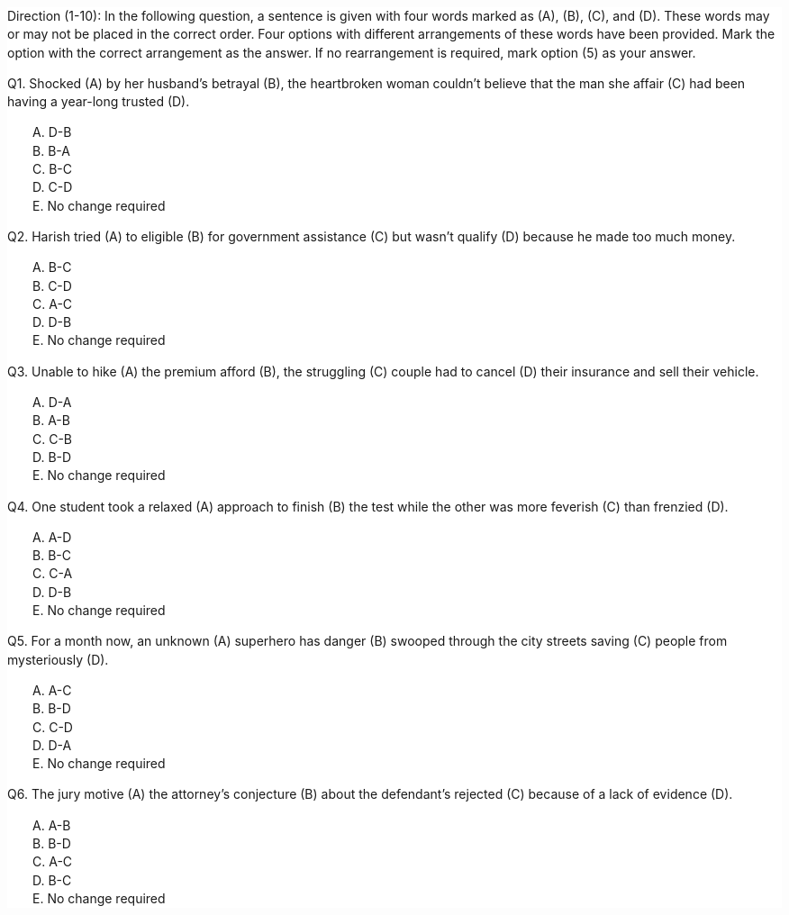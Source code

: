 Direction (1-10): In the following question, a sentence is given with four words marked as (A), (B), (C), and (D). These words may or may not be placed in the correct order. Four options with different arrangements of these words have been provided. Mark the option with the correct arrangement as the answer. If no rearrangement is required, mark option (5) as your answer.

Q1. Shocked (A) by her husband’s betrayal (B), the heartbroken woman couldn’t believe that the man she affair (C) had been having a year-long trusted (D).

  A. D-B  
  B. B-A  
  C. B-C  
  D. C-D  
  E. No change required

Q2. Harish tried (A) to eligible (B) for government assistance (C) but wasn’t qualify (D) because he made too much money.

  A. B-C  
  B. C-D  
  C. A-C  
  D. D-B  
  E. No change required

Q3. Unable to hike (A) the premium afford (B), the struggling (C) couple had to cancel (D) their insurance and sell their vehicle.

  A. D-A  
  B. A-B  
  C. C-B  
  D. B-D  
  E. No change required

Q4. One student took a relaxed (A) approach to finish (B) the test while the other was more feverish (C) than frenzied (D).

  A. A-D  
  B. B-C  
  C. C-A  
  D. D-B  
  E. No change required

Q5. For a month now, an unknown (A) superhero has danger (B) swooped through the city streets saving (C) people from mysteriously (D).

  A. A-C  
  B. B-D  
  C. C-D  
  D. D-A  
  E. No change required

Q6. The jury motive (A) the attorney’s conjecture (B) about the defendant’s rejected (C) because of a lack of evidence (D).

  A. A-B  
  B. B-D  
  C. A-C  
  D. B-C  
  E. No change required
